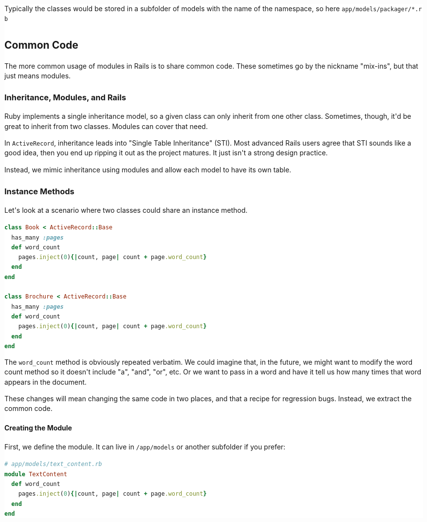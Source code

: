 Typically the classes would be stored in a subfolder of models with the name of the namespace, so here `app/models/packager/*.rb`

## Common Code

The more common usage of modules in Rails is to share common code. These sometimes go by the nickname "mix-ins", but that just means modules. 

### Inheritance, Modules, and Rails

Ruby implements a single inheritance model, so a given class can only inherit from one other class. Sometimes, though, it'd be great to inherit from two classes. Modules can cover that need.

<div class="opinion">
  
In `ActiveRecord`, inheritance leads into "Single Table Inheritance" (STI). Most advanced Rails users agree that STI sounds like a good idea, then you  end up ripping it out as the project matures. It just isn't a strong design practice.

Instead, we mimic inheritance using modules and allow each model to have its own table.

</div>

### Instance Methods

Let's look at a scenario where two classes could share an instance method.

```ruby
class Book < ActiveRecord::Base
  has_many :pages
  def word_count
    pages.inject(0){|count, page| count + page.word_count}
  end
end

class Brochure < ActiveRecord::Base
  has_many :pages
  def word_count
    pages.inject(0){|count, page| count + page.word_count}
  end
end
```

The `word_count` method is obviously repeated verbatim. We could imagine that, in the future, we might want to modify the word count method so it doesn't include "a", "and", "or", etc. Or we want to pass in a word and have it tell us how many times that word appears in the document. 

These changes will mean changing the same code in two places, and that a recipe for regression bugs. Instead, we extract the common code.

#### Creating the Module

First, we define the module. It can live in `/app/models` or another subfolder if you prefer:

```ruby
# app/models/text_content.rb
module TextContent
  def word_count
    pages.inject(0){|count, page| count + page.word_count}
  end
end
```
